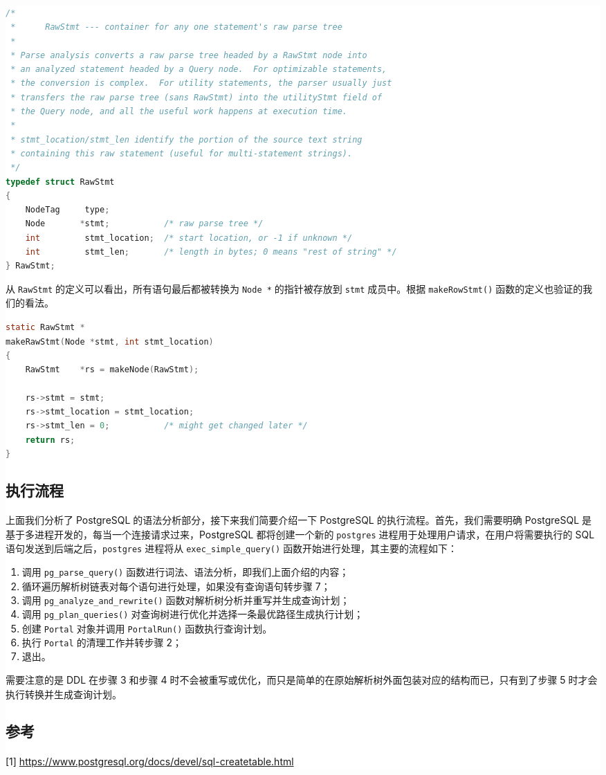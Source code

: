 ``` c
/*
 *      RawStmt --- container for any one statement's raw parse tree
 *
 * Parse analysis converts a raw parse tree headed by a RawStmt node into
 * an analyzed statement headed by a Query node.  For optimizable statements,
 * the conversion is complex.  For utility statements, the parser usually just
 * transfers the raw parse tree (sans RawStmt) into the utilityStmt field of
 * the Query node, and all the useful work happens at execution time.
 *
 * stmt_location/stmt_len identify the portion of the source text string
 * containing this raw statement (useful for multi-statement strings).
 */
typedef struct RawStmt
{
    NodeTag     type;
    Node       *stmt;           /* raw parse tree */
    int         stmt_location;  /* start location, or -1 if unknown */
    int         stmt_len;       /* length in bytes; 0 means "rest of string" */
} RawStmt;
```

从 `RawStmt` 的定义可以看出，所有语句最后都被转换为 `Node *` 的指针被存放到 `stmt` 成员中。根据 `makeRowStmt()` 函数的定义也验证的我们的看法。

``` c
static RawStmt *
makeRawStmt(Node *stmt, int stmt_location)
{
    RawStmt    *rs = makeNode(RawStmt);

    rs->stmt = stmt;
    rs->stmt_location = stmt_location;
    rs->stmt_len = 0;           /* might get changed later */
    return rs;
}
```

## 执行流程

上面我们分析了 PostgreSQL 的语法分析部分，接下来我们简要介绍一下 PostgreSQL 的执行流程。首先，我们需要明确 PostgreSQL 是基于多进程开发的，每当一个连接请求过来，PostgreSQL 都将创建一个新的 `postgres` 进程用于处理用户请求，在用户将需要执行的 SQL 语句发送到后端之后，`postgres` 进程将从 `exec_simple_query()` 函数开始进行处理，其主要的流程如下：

1. 调用 `pg_parse_query()` 函数进行词法、语法分析，即我们上面介绍的内容；
2. 循环遍历解析树链表对每个语句进行处理，如果没有查询语句转步骤 7；
3. 调用 `pg_analyze_and_rewrite()` 函数对解析树分析并重写并生成查询计划；
4. 调用 `pg_plan_queries()` 对查询树进行优化并选择一条最优路径生成执行计划；
5. 创建 `Portal` 对象并调用 `PortalRun()` 函数执行查询计划。
6. 执行 `Portal` 的清理工作并转步骤 2；
7. 退出。

需要注意的是 DDL 在步骤 3 和步骤 4 时不会被重写或优化，而只是简单的在原始解析树外面包装对应的结构而已，只有到了步骤 5 时才会执行转换并生成查询计划。

## 参考

[1] https://www.postgresql.org/docs/devel/sql-createtable.html
